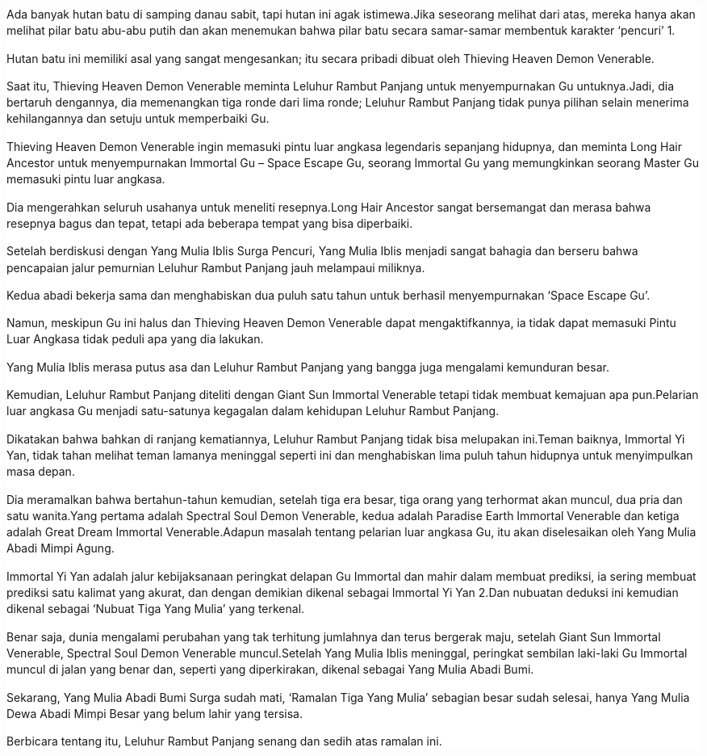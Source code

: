 Ada banyak hutan batu di samping danau sabit, tapi hutan ini agak istimewa.Jika seseorang melihat dari atas, mereka hanya akan melihat pilar batu abu-abu putih dan akan menemukan bahwa pilar batu secara samar-samar membentuk karakter ‘pencuri’ 1.

Hutan batu ini memiliki asal yang sangat mengesankan; itu secara pribadi dibuat oleh Thieving Heaven Demon Venerable.

Saat itu, Thieving Heaven Demon Venerable meminta Leluhur Rambut Panjang untuk menyempurnakan Gu untuknya.Jadi, dia bertaruh dengannya, dia memenangkan tiga ronde dari lima ronde; Leluhur Rambut Panjang tidak punya pilihan selain menerima kehilangannya dan setuju untuk memperbaiki Gu.

Thieving Heaven Demon Venerable ingin memasuki pintu luar angkasa legendaris sepanjang hidupnya, dan meminta Long Hair Ancestor untuk menyempurnakan Immortal Gu – Space Escape Gu, seorang Immortal Gu yang memungkinkan seorang Master Gu memasuki pintu luar angkasa.

Dia mengerahkan seluruh usahanya untuk meneliti resepnya.Long Hair Ancestor sangat bersemangat dan merasa bahwa resepnya bagus dan tepat, tetapi ada beberapa tempat yang bisa diperbaiki.

Setelah berdiskusi dengan Yang Mulia Iblis Surga Pencuri, Yang Mulia Iblis menjadi sangat bahagia dan berseru bahwa pencapaian jalur pemurnian Leluhur Rambut Panjang jauh melampaui miliknya.

Kedua abadi bekerja sama dan menghabiskan dua puluh satu tahun untuk berhasil menyempurnakan ‘Space Escape Gu’.

Namun, meskipun Gu ini halus dan Thieving Heaven Demon Venerable dapat mengaktifkannya, ia tidak dapat memasuki Pintu Luar Angkasa tidak peduli apa yang dia lakukan.

Yang Mulia Iblis merasa putus asa dan Leluhur Rambut Panjang yang bangga juga mengalami kemunduran besar.

Kemudian, Leluhur Rambut Panjang diteliti dengan Giant Sun Immortal Venerable tetapi tidak membuat kemajuan apa pun.Pelarian luar angkasa Gu menjadi satu-satunya kegagalan dalam kehidupan Leluhur Rambut Panjang.

Dikatakan bahwa bahkan di ranjang kematiannya, Leluhur Rambut Panjang tidak bisa melupakan ini.Teman baiknya, Immortal Yi Yan, tidak tahan melihat teman lamanya meninggal seperti ini dan menghabiskan lima puluh tahun hidupnya untuk menyimpulkan masa depan.

Dia meramalkan bahwa bertahun-tahun kemudian, setelah tiga era besar, tiga orang yang terhormat akan muncul, dua pria dan satu wanita.Yang pertama adalah Spectral Soul Demon Venerable, kedua adalah Paradise Earth Immortal Venerable dan ketiga adalah Great Dream Immortal Venerable.Adapun masalah tentang pelarian luar angkasa Gu, itu akan diselesaikan oleh Yang Mulia Abadi Mimpi Agung.

Immortal Yi Yan adalah jalur kebijaksanaan peringkat delapan Gu Immortal dan mahir dalam membuat prediksi, ia sering membuat prediksi satu kalimat yang akurat, dan dengan demikian dikenal sebagai Immortal Yi Yan 2.Dan nubuatan deduksi ini kemudian dikenal sebagai ‘Nubuat Tiga Yang Mulia’ yang terkenal.

Benar saja, dunia mengalami perubahan yang tak terhitung jumlahnya dan terus bergerak maju, setelah Giant Sun Immortal Venerable, Spectral Soul Demon Venerable muncul.Setelah Yang Mulia Iblis meninggal, peringkat sembilan laki-laki Gu Immortal muncul di jalan yang benar dan, seperti yang diperkirakan, dikenal sebagai Yang Mulia Abadi Bumi.



Sekarang, Yang Mulia Abadi Bumi Surga sudah mati, ‘Ramalan Tiga Yang Mulia’ sebagian besar sudah selesai, hanya Yang Mulia Dewa Abadi Mimpi Besar yang belum lahir yang tersisa.

Berbicara tentang itu, Leluhur Rambut Panjang senang dan sedih atas ramalan ini.
